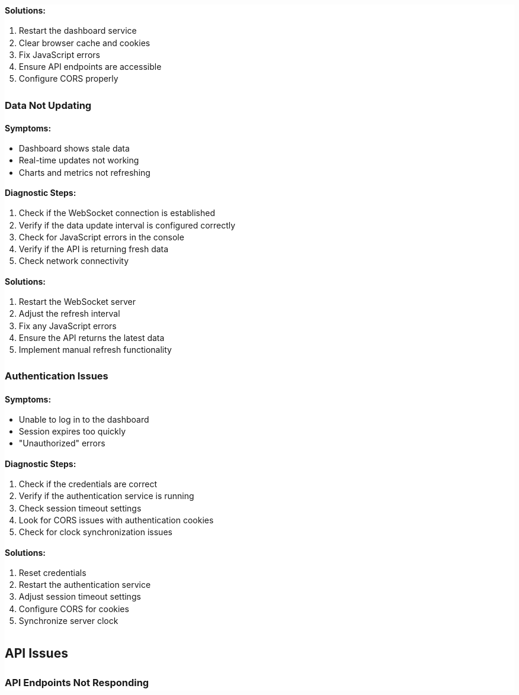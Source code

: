 **Solutions:**
1. Restart the dashboard service
2. Clear browser cache and cookies
3. Fix JavaScript errors
4. Ensure API endpoints are accessible
5. Configure CORS properly

### Data Not Updating

**Symptoms:**
- Dashboard shows stale data
- Real-time updates not working
- Charts and metrics not refreshing

**Diagnostic Steps:**
1. Check if the WebSocket connection is established
2. Verify if the data update interval is configured correctly
3. Check for JavaScript errors in the console
4. Verify if the API is returning fresh data
5. Check network connectivity

**Solutions:**
1. Restart the WebSocket server
2. Adjust the refresh interval
3. Fix any JavaScript errors
4. Ensure the API returns the latest data
5. Implement manual refresh functionality

### Authentication Issues

**Symptoms:**
- Unable to log in to the dashboard
- Session expires too quickly
- "Unauthorized" errors

**Diagnostic Steps:**
1. Check if the credentials are correct
2. Verify if the authentication service is running
3. Check session timeout settings
4. Look for CORS issues with authentication cookies
5. Check for clock synchronization issues

**Solutions:**
1. Reset credentials
2. Restart the authentication service
3. Adjust session timeout settings
4. Configure CORS for cookies
5. Synchronize server clock

## API Issues

### API Endpoints Not Responding
